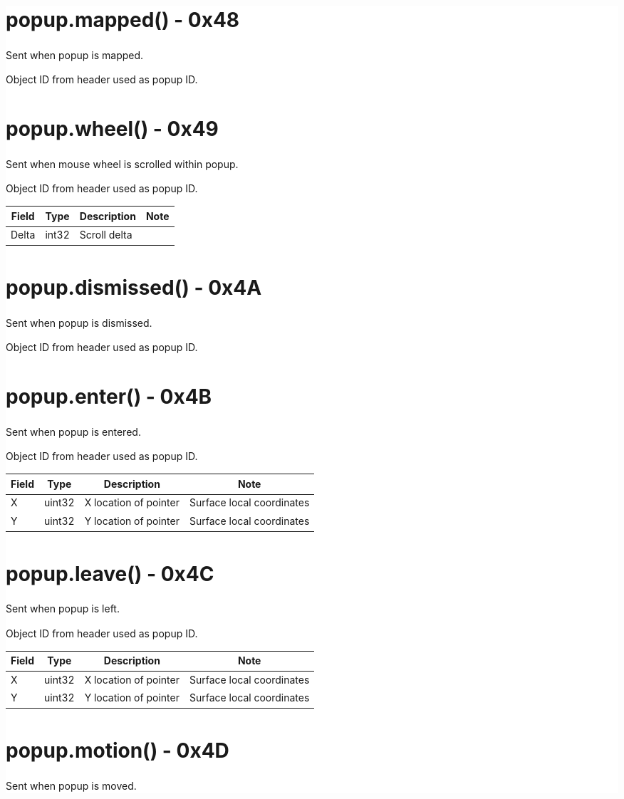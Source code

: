 # popup.mapped() - 0x48

Sent when popup is mapped.

Object ID from header used as popup ID.

# popup.wheel() - 0x49

Sent when mouse wheel is scrolled within popup.

Object ID from header used as popup ID.

| Field | Type | Description | Note |
|-------|------|-------------|-------|
| Delta | int32 | Scroll delta | |

# popup.dismissed() - 0x4A

Sent when popup is dismissed.

Object ID from header used as popup ID.

# popup.enter() - 0x4B

Sent when popup is entered.

Object ID from header used as popup ID.

| Field | Type | Description | Note |
|-------|------|-------------|-------|
| X | uint32 | X location of pointer | Surface local coordinates |
| Y | uint32 | Y location of pointer | Surface local coordinates |

# popup.leave() - 0x4C

Sent when popup is left.

Object ID from header used as popup ID.

| Field | Type | Description | Note |
|-------|------|-------------|-------|
| X | uint32 | X location of pointer | Surface local coordinates |
| Y | uint32 | Y location of pointer | Surface local coordinates |

# popup.motion() - 0x4D

Sent when popup is moved.
